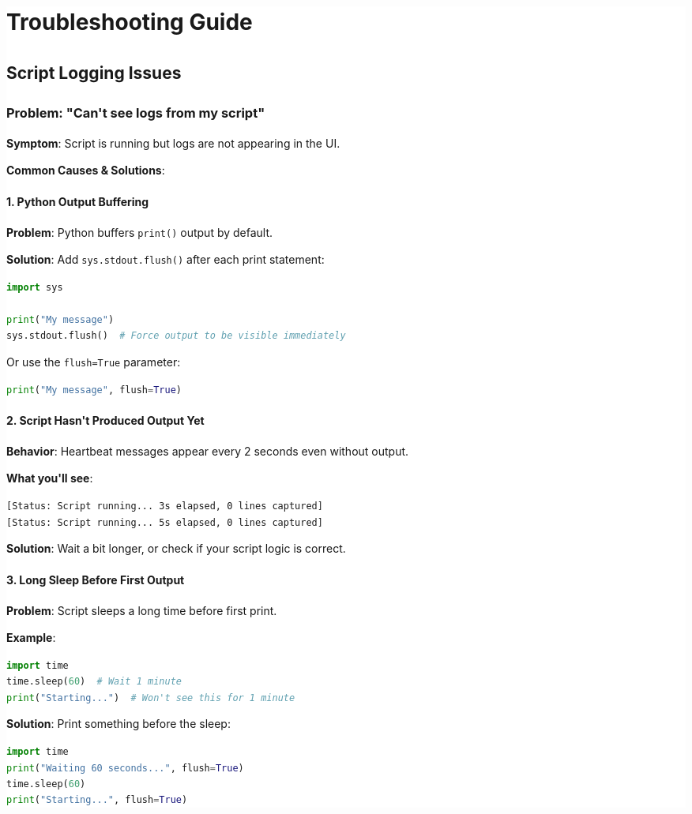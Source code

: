 # Troubleshooting Guide

## Script Logging Issues

### Problem: "Can't see logs from my script"

**Symptom**: Script is running but logs are not appearing in the UI.

**Common Causes & Solutions**:

#### 1. Python Output Buffering

**Problem**: Python buffers `print()` output by default.

**Solution**: Add `sys.stdout.flush()` after each print statement:

```python
import sys

print("My message")
sys.stdout.flush()  # Force output to be visible immediately
```

Or use the `flush=True` parameter:

```python
print("My message", flush=True)
```

#### 2. Script Hasn't Produced Output Yet

**Behavior**: Heartbeat messages appear every 2 seconds even without output.

**What you'll see**:
```
[Status: Script running... 3s elapsed, 0 lines captured]
[Status: Script running... 5s elapsed, 0 lines captured]
```

**Solution**: Wait a bit longer, or check if your script logic is correct.

#### 3. Long Sleep Before First Output

**Problem**: Script sleeps a long time before first print.

**Example**:
```python
import time
time.sleep(60)  # Wait 1 minute
print("Starting...")  # Won't see this for 1 minute
```

**Solution**: Print something before the sleep:
```python
import time
print("Waiting 60 seconds...", flush=True)
time.sleep(60)
print("Starting...", flush=True)
```
